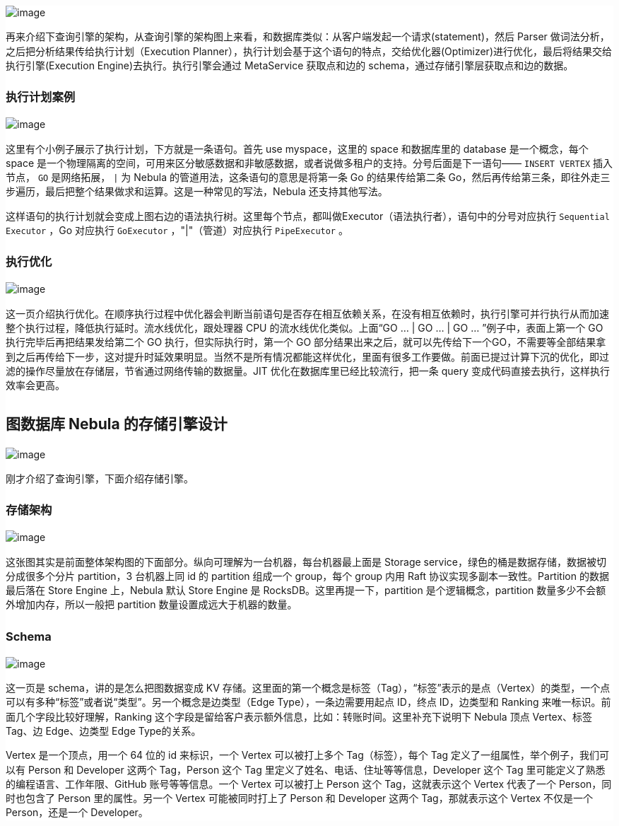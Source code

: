 ![image](https://user-images.githubusercontent.com/56643819/72506104-34bb1f00-387c-11ea-8ee8-40e4a33759a1.png)

再来介绍下查询引擎的架构，从查询引擎的架构图上来看，和数据库类似：从客户端发起一个请求(statement)，然后 Parser 做词法分析，之后把分析结果传给执行计划（Execution Planner），执行计划会基于这个语句的特点，交给优化器(Optimizer)进行优化，最后将结果交给执行引擎(Execution Engine)去执行。执行引擎会通过 MetaService 获取点和边的 schema，通过存储引擎层获取点和边的数据。

### 执行计划案例

![image](https://user-images.githubusercontent.com/56643819/72506125-43a1d180-387c-11ea-9a18-07ac77337db4.png)

这里有个小例子展示了执行计划，下方就是一条语句。首先 use myspace，这里的 space 和数据库里的 database 是一个概念，每个 space 是一个物理隔离的空间，可用来区分敏感数据和非敏感数据，或者说做多租户的支持。分号后面是下一语句—— `INSERT VERTEX` 插入节点， `GO` 是网络拓展， `|` 为 Nebula 的管道用法，这条语句的意思是将第一条 Go 的结果传给第二条 Go，然后再传给第三条，即往外走三步遍历，最后把整个结果做求和运算。这是一种常见的写法，Nebula 还支持其他写法。

这样语句的执行计划就会变成上图右边的语法执行树。这里每个节点，都叫做Executor（语法执行者），语句中的分号对应执行 `SequentialExecutor` ，Go 对应执行 `GoExecutor` ，"|"（管道）对应执行 `PipeExecutor` 。

### 执行优化

![image](https://user-images.githubusercontent.com/56643819/72506133-48ff1c00-387c-11ea-8545-33f7dcfe8656.png)

这一页介绍执行优化。在顺序执行过程中优化器会判断当前语句是否存在相互依赖关系，在没有相互依赖时，执行引擎可并行执行从而加速整个执行过程，降低执行延时。流水线优化，跟处理器 CPU 的流水线优化类似。上面“GO … | GO … | GO … ”例子中，表面上第一个 GO 执行完毕后再把结果发给第二个 GO 执行，但实际执行时，第一个 GO 部分结果出来之后，就可以先传给下一个GO，不需要等全部结果拿到之后再传给下一步，这对提升时延效果明显。当然不是所有情况都能这样优化，里面有很多工作要做。前面已提过计算下沉的优化，即过滤的操作尽量放在存储层，节省通过网络传输的数据量。JIT 优化在数据库里已经比较流行，把一条 query 变成代码直接去执行，这样执行效率会更高。

## 图数据库 Nebula 的存储引擎设计

![image](https://user-images.githubusercontent.com/56643819/72506165-59af9200-387c-11ea-8b6d-c6c0ccc31a31.png)

刚才介绍了查询引擎，下面介绍存储引擎。

### 存储架构

![image](https://user-images.githubusercontent.com/56643819/72506171-5d431900-387c-11ea-861a-d82c0033e29e.png)

这张图其实是前面整体架构图的下面部分。纵向可理解为一台机器，每台机器最上面是 Storage service，绿色的桶是数据存储，数据被切分成很多个分片 partition，3 台机器上同 id 的 partition 组成一个 group，每个 group 内用 Raft 协议实现多副本一致性。Partition 的数据最后落在 Store Engine 上，Nebula 默认 Store Engine 是 RocksDB。这里再提一下，partition 是个逻辑概念，partition 数量多少不会额外增加内存，所以一般把 partition 数量设置成远大于机器的数量。

### Schema

![image](https://user-images.githubusercontent.com/56643819/72506217-72b84300-387c-11ea-9b9c-a03947a6ea18.png)

这一页是 schema，讲的是怎么把图数据变成 KV 存储。这里面的第一个概念是标签（Tag），“标签”表示的是点（Vertex）的类型，一个点可以有多种“标签”或者说“类型”。另一个概念是边类型（Edge Type），一条边需要用起点 ID，终点 ID，边类型和 Ranking 来唯一标识。前面几个字段比较好理解，Ranking 这个字段是留给客户表示额外信息，比如：转账时间。这里补充下说明下 Nebula 顶点 Vertex、标签 Tag、边 Edge、边类型 Edge Type的关系。

Vertex 是一个顶点，用一个 64 位的 id 来标识，一个 Vertex 可以被打上多个 Tag（标签），每个 Tag 定义了一组属性，举个例子，我们可以有 Person 和 Developer 这两个 Tag，Person 这个 Tag 里定义了姓名、电话、住址等等信息，Developer 这个 Tag 里可能定义了熟悉的编程语言、工作年限、GitHub 账号等等信息。一个 Vertex 可以被打上 Person 这个 Tag，这就表示这个 Vertex 代表了一个 Person，同时也包含了 Person 里的属性。另一个 Vertex 可能被同时打上了 Person 和 Developer 这两个 Tag，那就表示这个 Vertex 不仅是一个 Person，还是一个 Developer。
